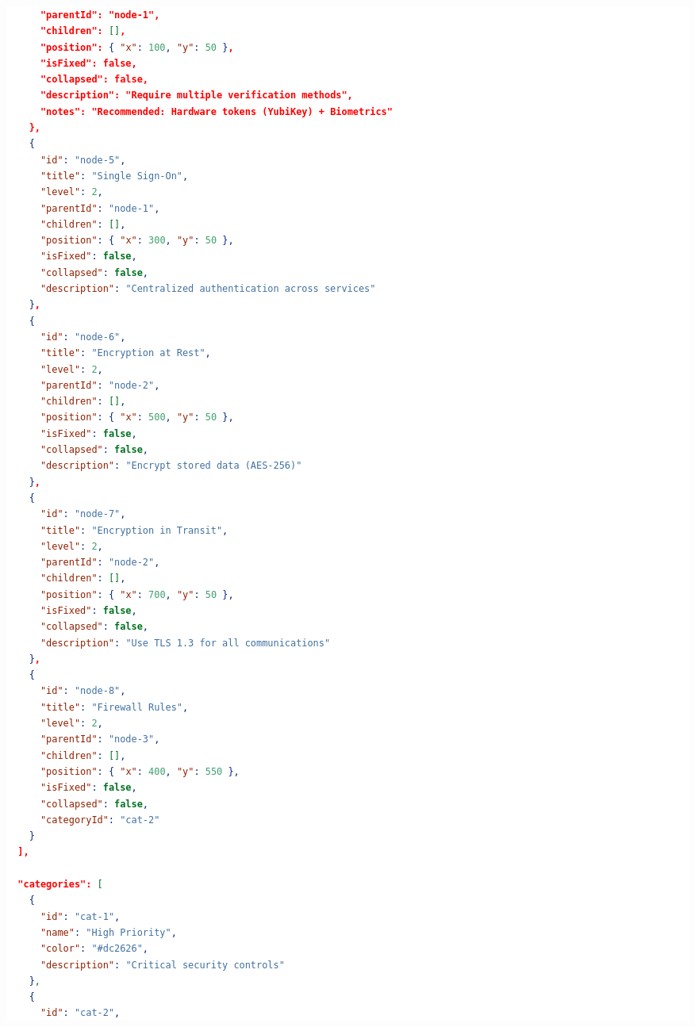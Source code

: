 ```json
      "parentId": "node-1",
      "children": [],
      "position": { "x": 100, "y": 50 },
      "isFixed": false,
      "collapsed": false,
      "description": "Require multiple verification methods",
      "notes": "Recommended: Hardware tokens (YubiKey) + Biometrics"
    },
    {
      "id": "node-5",
      "title": "Single Sign-On",
      "level": 2,
      "parentId": "node-1",
      "children": [],
      "position": { "x": 300, "y": 50 },
      "isFixed": false,
      "collapsed": false,
      "description": "Centralized authentication across services"
    },
    {
      "id": "node-6",
      "title": "Encryption at Rest",
      "level": 2,
      "parentId": "node-2",
      "children": [],
      "position": { "x": 500, "y": 50 },
      "isFixed": false,
      "collapsed": false,
      "description": "Encrypt stored data (AES-256)"
    },
    {
      "id": "node-7",
      "title": "Encryption in Transit",
      "level": 2,
      "parentId": "node-2",
      "children": [],
      "position": { "x": 700, "y": 50 },
      "isFixed": false,
      "collapsed": false,
      "description": "Use TLS 1.3 for all communications"
    },
    {
      "id": "node-8",
      "title": "Firewall Rules",
      "level": 2,
      "parentId": "node-3",
      "children": [],
      "position": { "x": 400, "y": 550 },
      "isFixed": false,
      "collapsed": false,
      "categoryId": "cat-2"
    }
  ],

  "categories": [
    {
      "id": "cat-1",
      "name": "High Priority",
      "color": "#dc2626",
      "description": "Critical security controls"
    },
    {
      "id": "cat-2",
```